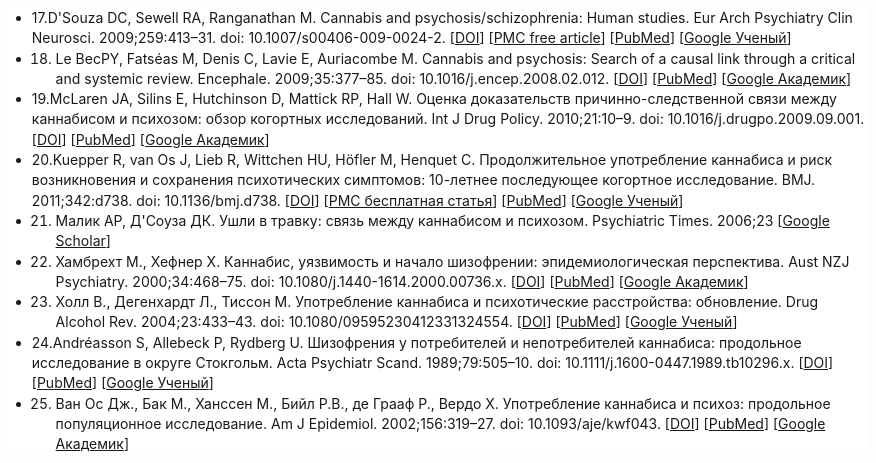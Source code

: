 * 17.D'Souza DC, Sewell RA, Ranganathan M. Cannabis and psychosis/schizophrenia: Human studies. Eur Arch Psychiatry Clin Neurosci. 2009;259:413–31. doi: 10.1007/s00406-009-0024-2. [[DOI](https://doi.org/10.1007/s00406-009-0024-2)] [[PMC free article](https://pmc.ncbi.nlm.nih.gov/articles/PMC2864503/)] [[PubMed](https://pubmed.ncbi.nlm.nih.gov/19609589/)] [[Google Ученый](https://scholar.google.com/scholar_lookup?journal=Eur%20Arch%20Psychiatry%20Clin%20Neurosci&title=Cannabis%20and%20psychosis/schizophrenia:%20Human%20studies&author=DC%20D%E2%80%99Souza&author=RA%20Sewell&author=M%20Ranganathan&volume=259&publication_year=2009&pages=413-31&pmid=19609589&doi=10.1007/s00406-009-0024-2&)]
* 18. Le BecPY, Fatséas M, Denis C, Lavie E, Auriacombe M. Cannabis and psychosis: Search of a causal link through a critical and systemic review. Encephale. 2009;35:377–85. doi: 10.1016/j.encep.2008.02.012. [[DOI](https://doi.org/10.1016/j.encep.2008.02.012)] [[PubMed](https://pubmed.ncbi.nlm.nih.gov/19748375/)] [[Google Академик](https://scholar.google.com/scholar_lookup?journal=Encephale&title=Cannabis%20and%20psychosis:%20Search%20of%20a%20causal%20link%20through%20a%20critical%20and%20systematic%20review&author=BecPY%20Le&author=M%20Fats%C3%A9as&author=C%20Denis&author=E%20Lavie&author=M%20Auriacombe&volume=35&publication_year=2009&pages=377-85&pmid=19748375&doi=10.1016/j.encep.2008.02.012&)]
* 19.McLaren JA, Silins E, Hutchinson D, Mattick RP, Hall W. Оценка доказательств причинно-следственной связи между каннабисом и психозом: обзор когортных исследований. Int J Drug Policy. 2010;21:10–9. doi: 10.1016/j.drugpo.2009.09.001. [[DOI](https://doi.org/10.1016/j.drugpo.2009.09.001)] [[PubMed](https://pubmed.ncbi.nlm.nih.gov/19783132/)] [[Google Академик](https://scholar.google.com/scholar_lookup?journal=Int%20J%20Drug%20Policy&title=Оценка%20доказательств%20для%20a%20причинной%20связи%20между%20каннабисом%20и%20психозом:%20A%20обзор%20из%20когортных%20исследований&author=JA%20McLaren&author=E%20Silins&author=D%20Hutchinson&author=RP%20Mattick&author=W%20Hall&volume=21&publication_year=2010&pages=10-9&pmid=19783132&doi=10.1016/j.drugpo.2009.09.001&)]
* 20.Kuepper R, van Os J, Lieb R, Wittchen HU, Höfler M, Henquet C. Продолжительное употребление каннабиса и риск возникновения и сохранения психотических симптомов: 10-летнее последующее когортное исследование. BMJ. 2011;342:d738. doi: 10.1136/bmj.d738. [[DOI](https://doi.org/10.1136/bmj.d738)] [[PMC бесплатная статья](https://pmc.ncbi.nlm.nih.gov/articles/PMC3047001/)] [[PubMed](https://pubmed.ncbi.nlm.nih.gov/21363868/)] [[Google Ученый](https://scholar.google.com/scholar_lookup?journal=BMJ&title=Продолжение%20использования%20каннабиса%20и%20риска%20заболеваемости%20и%20персистенции%20и%20психотических%20симптомов:%2010%20год%20последующее%20когорта%20исследование&author=R%20Kuepper&author=J%20van%20Os&author=R%20Lieb&author=HU%20Wittchen&author=M%20H%C3%B6fler&volume=342&publication_year=2011&pages=d738&pmid=21363868&doi=10.1136/bmj.d738&)]
* 21. Малик АР, Д'Соуза ДК. Ушли в травку: связь между каннабисом и психозом. Psychiatric Times. 2006;23 [[Google Scholar](https://scholar.google.com/scholar_lookup?journal=Psychiatric%20Times&title=Ушли%20в%20травку:%20The%20association%20between%20cannabis%20and%20psychosis&author=AR%20Malik&author=DC%20D%E2%80%99Souza&volume=23&publication_year=2006&)]
* 22. Хамбрехт М., Хефнер Х. Каннабис, уязвимость и начало шизофрении: эпидемиологическая перспектива. Aust NZJ Psychiatry. 2000;34:468–75. doi: 10.1080/j.1440-1614.2000.00736.x. [[DOI](https://doi.org/10.1080/j.1440-1614.2000.00736.x)] [[PubMed](https://pubmed.ncbi.nlm.nih.gov/10881971/)] [[Google Академик](https://scholar.google.com/scholar_lookup?journal=Aust%20N%20Z%20J%20Психиатрия&title=Каннабис,%20уязвимость,%20и%20начало%20%20шизофрении:%20Эпидемиологическая%20перспектива&author=M%20Hambrecht&author=H%20H%C3%A4fner&volume=34&publication_year=2000&pages=468-75&pmid=10881971&doi=10.1080/j.1440-1614.2000.00736.x&)]
* 23. Холл В., Дегенхардт Л., Тиссон М. Употребление каннабиса и психотические расстройства: обновление. Drug Alcohol Rev. 2004;23:433–43. doi: 10.1080/09595230412331324554. [[DOI](https://doi.org/10.1080/09595230412331324554)] [[PubMed](https://pubmed.ncbi.nlm.nih.gov/15763748/)] [[Google Ученый](https://scholar.google.com/scholar_lookup?journal=Drug%20Alcohol%20Rev&title=Cannabis%20use%20and%20psychotic%20disorders:%20An%20update&author=W%20Hall&author=L%20Degenhardt&author=M%20Teesson&volume=23&publication_year=2004&pages=433-43&pmid=15763748&doi=10.1080/09595230412331324554&)]
* 24.Andréasson S, Allebeck P, Rydberg U. Шизофрения у потребителей и непотребителей каннабиса: продольное исследование в округе Стокгольм. Acta Psychiatr Scand. 1989;79:505–10. doi: 10.1111/j.1600-0447.1989.tb10296.x. [[DOI](https://doi.org/10.1111/j.1600-0447.1989.tb10296.x)] [[PubMed](https://pubmed.ncbi.nlm.nih.gov/2787581/)] [[Google Ученый](https://scholar.google.com/scholar_lookup?journal=Acta%20Psychiatr%20Scand&title=Schizophrenia%20in%20users%20and%20nonusers%20of%20cannabis:%20A%20longitudinal%20study%20in%20Stockholm%20County&author=S%20Andr%C3%A9asson&author=P%20Allebeck&author=U%20Rydberg&volume=79&publication_year=1989&pages=505-10&pmid=2787581&doi=10.1111/j.1600-0447.1989.tb10296.x&)]
* 25. Ван Ос Дж., Бак М., Ханссен М., Бийл Р.В., де Грааф Р., Вердо Х. Употребление каннабиса и психоз: продольное популяционное исследование. Am J Epidemiol. 2002;156:319–27. doi: 10.1093/aje/kwf043. [[DOI](https://doi.org/10.1093/aje/kwf043)] [[PubMed](https://pubmed.ncbi.nlm.nih.gov/12181101/)] [[Google Академик](https://scholar.google.com/scholar_lookup?journal=Am%20J%20Epidemiol&title=Cannabis%20use%20and%20psychosis:%20A%20longitudinal%20population-based%20study&author=J%20van%20Os&author=M%20Bak&author=M%20Hanssen&author=RV%20Bijl&author=R%20de%20Graaf&volume=156&publication_year=2002&pages=319-27&pmid=12181101&doi=10.1093/aje/kwf043&)]